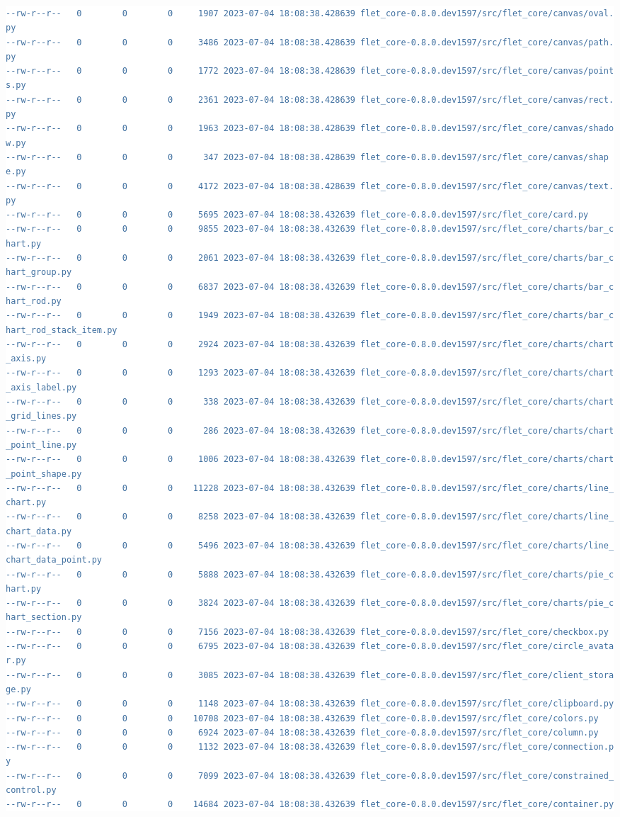 ```diff
--rw-r--r--   0        0        0     1907 2023-07-04 18:08:38.428639 flet_core-0.8.0.dev1597/src/flet_core/canvas/oval.py
--rw-r--r--   0        0        0     3486 2023-07-04 18:08:38.428639 flet_core-0.8.0.dev1597/src/flet_core/canvas/path.py
--rw-r--r--   0        0        0     1772 2023-07-04 18:08:38.428639 flet_core-0.8.0.dev1597/src/flet_core/canvas/points.py
--rw-r--r--   0        0        0     2361 2023-07-04 18:08:38.428639 flet_core-0.8.0.dev1597/src/flet_core/canvas/rect.py
--rw-r--r--   0        0        0     1963 2023-07-04 18:08:38.428639 flet_core-0.8.0.dev1597/src/flet_core/canvas/shadow.py
--rw-r--r--   0        0        0      347 2023-07-04 18:08:38.428639 flet_core-0.8.0.dev1597/src/flet_core/canvas/shape.py
--rw-r--r--   0        0        0     4172 2023-07-04 18:08:38.428639 flet_core-0.8.0.dev1597/src/flet_core/canvas/text.py
--rw-r--r--   0        0        0     5695 2023-07-04 18:08:38.432639 flet_core-0.8.0.dev1597/src/flet_core/card.py
--rw-r--r--   0        0        0     9855 2023-07-04 18:08:38.432639 flet_core-0.8.0.dev1597/src/flet_core/charts/bar_chart.py
--rw-r--r--   0        0        0     2061 2023-07-04 18:08:38.432639 flet_core-0.8.0.dev1597/src/flet_core/charts/bar_chart_group.py
--rw-r--r--   0        0        0     6837 2023-07-04 18:08:38.432639 flet_core-0.8.0.dev1597/src/flet_core/charts/bar_chart_rod.py
--rw-r--r--   0        0        0     1949 2023-07-04 18:08:38.432639 flet_core-0.8.0.dev1597/src/flet_core/charts/bar_chart_rod_stack_item.py
--rw-r--r--   0        0        0     2924 2023-07-04 18:08:38.432639 flet_core-0.8.0.dev1597/src/flet_core/charts/chart_axis.py
--rw-r--r--   0        0        0     1293 2023-07-04 18:08:38.432639 flet_core-0.8.0.dev1597/src/flet_core/charts/chart_axis_label.py
--rw-r--r--   0        0        0      338 2023-07-04 18:08:38.432639 flet_core-0.8.0.dev1597/src/flet_core/charts/chart_grid_lines.py
--rw-r--r--   0        0        0      286 2023-07-04 18:08:38.432639 flet_core-0.8.0.dev1597/src/flet_core/charts/chart_point_line.py
--rw-r--r--   0        0        0     1006 2023-07-04 18:08:38.432639 flet_core-0.8.0.dev1597/src/flet_core/charts/chart_point_shape.py
--rw-r--r--   0        0        0    11228 2023-07-04 18:08:38.432639 flet_core-0.8.0.dev1597/src/flet_core/charts/line_chart.py
--rw-r--r--   0        0        0     8258 2023-07-04 18:08:38.432639 flet_core-0.8.0.dev1597/src/flet_core/charts/line_chart_data.py
--rw-r--r--   0        0        0     5496 2023-07-04 18:08:38.432639 flet_core-0.8.0.dev1597/src/flet_core/charts/line_chart_data_point.py
--rw-r--r--   0        0        0     5888 2023-07-04 18:08:38.432639 flet_core-0.8.0.dev1597/src/flet_core/charts/pie_chart.py
--rw-r--r--   0        0        0     3824 2023-07-04 18:08:38.432639 flet_core-0.8.0.dev1597/src/flet_core/charts/pie_chart_section.py
--rw-r--r--   0        0        0     7156 2023-07-04 18:08:38.432639 flet_core-0.8.0.dev1597/src/flet_core/checkbox.py
--rw-r--r--   0        0        0     6795 2023-07-04 18:08:38.432639 flet_core-0.8.0.dev1597/src/flet_core/circle_avatar.py
--rw-r--r--   0        0        0     3085 2023-07-04 18:08:38.432639 flet_core-0.8.0.dev1597/src/flet_core/client_storage.py
--rw-r--r--   0        0        0     1148 2023-07-04 18:08:38.432639 flet_core-0.8.0.dev1597/src/flet_core/clipboard.py
--rw-r--r--   0        0        0    10708 2023-07-04 18:08:38.432639 flet_core-0.8.0.dev1597/src/flet_core/colors.py
--rw-r--r--   0        0        0     6924 2023-07-04 18:08:38.432639 flet_core-0.8.0.dev1597/src/flet_core/column.py
--rw-r--r--   0        0        0     1132 2023-07-04 18:08:38.432639 flet_core-0.8.0.dev1597/src/flet_core/connection.py
--rw-r--r--   0        0        0     7099 2023-07-04 18:08:38.432639 flet_core-0.8.0.dev1597/src/flet_core/constrained_control.py
--rw-r--r--   0        0        0    14684 2023-07-04 18:08:38.432639 flet_core-0.8.0.dev1597/src/flet_core/container.py
```